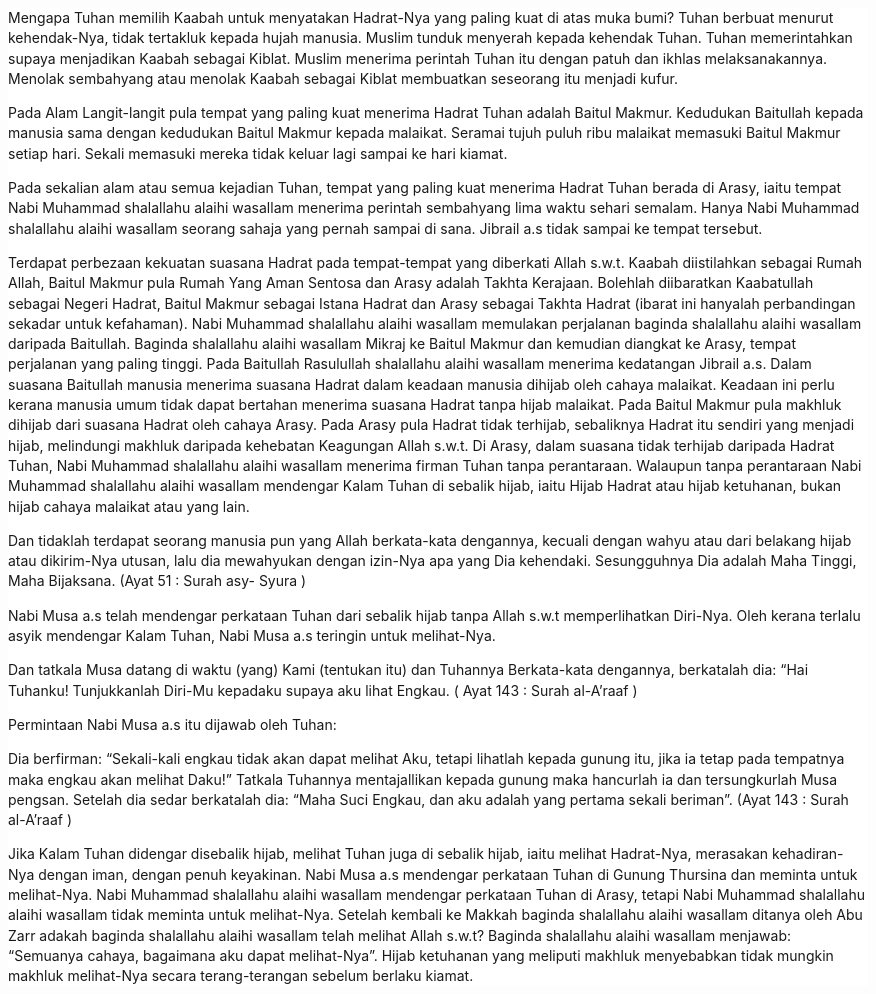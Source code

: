 Mengapa Tuhan memilih Kaabah untuk menyatakan Hadrat-Nya yang paling kuat di atas muka bumi? Tuhan berbuat menurut kehendak-Nya, tidak tertakluk kepada hujah manusia. Muslim tunduk menyerah kepada kehendak Tuhan. Tuhan memerintahkan supaya menjadikan Kaabah sebagai Kiblat. Muslim menerima perintah Tuhan itu dengan patuh dan ikhlas melaksanakannya. Menolak sembahyang atau menolak Kaabah sebagai Kiblat membuatkan seseorang itu menjadi kufur.

Pada Alam Langit-langit pula tempat yang paling kuat menerima Hadrat Tuhan adalah Baitul Makmur. Kedudukan Baitullah kepada manusia sama dengan kedudukan Baitul Makmur kepada malaikat. Seramai tujuh puluh ribu malaikat memasuki Baitul Makmur setiap hari. Sekali memasuki mereka tidak keluar lagi sampai ke hari kiamat.

Pada sekalian alam atau semua kejadian Tuhan, tempat yang paling kuat menerima Hadrat Tuhan berada di Arasy, iaitu tempat Nabi Muhammad shalallahu alaihi wasallam menerima perintah sembahyang lima waktu sehari semalam. Hanya Nabi Muhammad shalallahu alaihi wasallam seorang sahaja yang pernah sampai di sana. Jibrail a.s tidak sampai ke tempat tersebut.

Terdapat perbezaan kekuatan suasana Hadrat pada tempat-tempat yang diberkati Allah s.w.t. Kaabah diistilahkan sebagai Rumah Allah, Baitul Makmur pula Rumah Yang Aman Sentosa dan Arasy adalah Takhta Kerajaan. Bolehlah diibaratkan Kaabatullah sebagai Negeri Hadrat, Baitul Makmur sebagai Istana Hadrat dan Arasy sebagai Takhta Hadrat (ibarat ini hanyalah perbandingan sekadar untuk kefahaman). Nabi Muhammad shalallahu alaihi wasallam memulakan perjalanan baginda shalallahu alaihi wasallam daripada Baitullah. Baginda shalallahu alaihi wasallam Mikraj ke Baitul Makmur dan kemudian diangkat ke Arasy, tempat perjalanan yang paling tinggi. Pada Baitullah Rasulullah shalallahu alaihi wasallam menerima kedatangan Jibrail a.s. Dalam suasana Baitullah manusia menerima suasana Hadrat dalam keadaan manusia dihijab oleh cahaya malaikat. Keadaan ini perlu kerana manusia umum tidak dapat bertahan menerima suasana Hadrat tanpa hijab malaikat. Pada Baitul Makmur pula makhluk dihijab dari suasana Hadrat oleh cahaya Arasy. Pada Arasy pula Hadrat tidak terhijab, sebaliknya Hadrat itu sendiri yang menjadi hijab, melindungi makhluk daripada kehebatan Keagungan Allah s.w.t. Di Arasy, dalam suasana tidak terhijab daripada Hadrat Tuhan, Nabi Muhammad shalallahu alaihi wasallam menerima firman Tuhan tanpa perantaraan. Walaupun tanpa perantaraan Nabi Muhammad shalallahu alaihi wasallam mendengar Kalam Tuhan di sebalik hijab, iaitu Hijab Hadrat atau hijab ketuhanan, bukan hijab cahaya malaikat atau yang lain.

Dan tidaklah terdapat seorang manusia pun yang Allah berkata-kata dengannya, kecuali dengan wahyu atau dari belakang hijab atau dikirim-Nya utusan, lalu dia mewahyukan dengan izin-Nya apa yang Dia kehendaki. Sesungguhnya Dia adalah Maha Tinggi, Maha Bijaksana. (Ayat 51 : Surah asy- Syura )

Nabi Musa a.s telah mendengar perkataan Tuhan dari sebalik hijab tanpa Allah s.w.t memperlihatkan Diri-Nya. Oleh kerana terlalu asyik mendengar Kalam Tuhan, Nabi Musa a.s teringin untuk melihat-Nya.

Dan tatkala Musa datang di waktu (yang) Kami (tentukan itu) dan Tuhannya Berkata-kata dengannya, berkatalah dia: “Hai Tuhanku! Tunjukkanlah Diri-Mu kepadaku supaya aku lihat Engkau. ( Ayat 143 : Surah al-A’raaf )

Permintaan Nabi Musa a.s itu dijawab oleh Tuhan:

Dia berfirman: “Sekali-kali engkau tidak akan dapat melihat Aku, tetapi lihatlah kepada gunung itu, jika ia tetap pada tempatnya maka engkau akan melihat Daku!” Tatkala Tuhannya mentajallikan kepada gunung maka hancurlah ia dan tersungkurlah Musa pengsan. Setelah dia sedar berkatalah dia: “Maha Suci Engkau, dan aku adalah yang pertama sekali beriman”. (Ayat 143 : Surah al-A’raaf )

Jika Kalam Tuhan didengar disebalik hijab, melihat Tuhan juga di sebalik hijab, iaitu melihat Hadrat-Nya, merasakan kehadiran-Nya dengan iman, dengan penuh keyakinan. Nabi Musa a.s mendengar perkataan Tuhan di Gunung Thursina dan meminta untuk melihat-Nya. Nabi Muhammad shalallahu alaihi wasallam mendengar perkataan Tuhan di Arasy, tetapi Nabi Muhammad shalallahu alaihi wasallam tidak meminta untuk melihat-Nya. Setelah kembali ke Makkah baginda shalallahu alaihi wasallam ditanya oleh Abu Zarr adakah baginda shalallahu alaihi wasallam telah melihat Allah s.w.t? Baginda shalallahu alaihi wasallam menjawab: “Semuanya cahaya, bagaimana aku dapat melihat-Nya”. Hijab ketuhanan yang meliputi makhluk menyebabkan tidak mungkin makhluk melihat-Nya secara terang-terangan sebelum berlaku kiamat.
